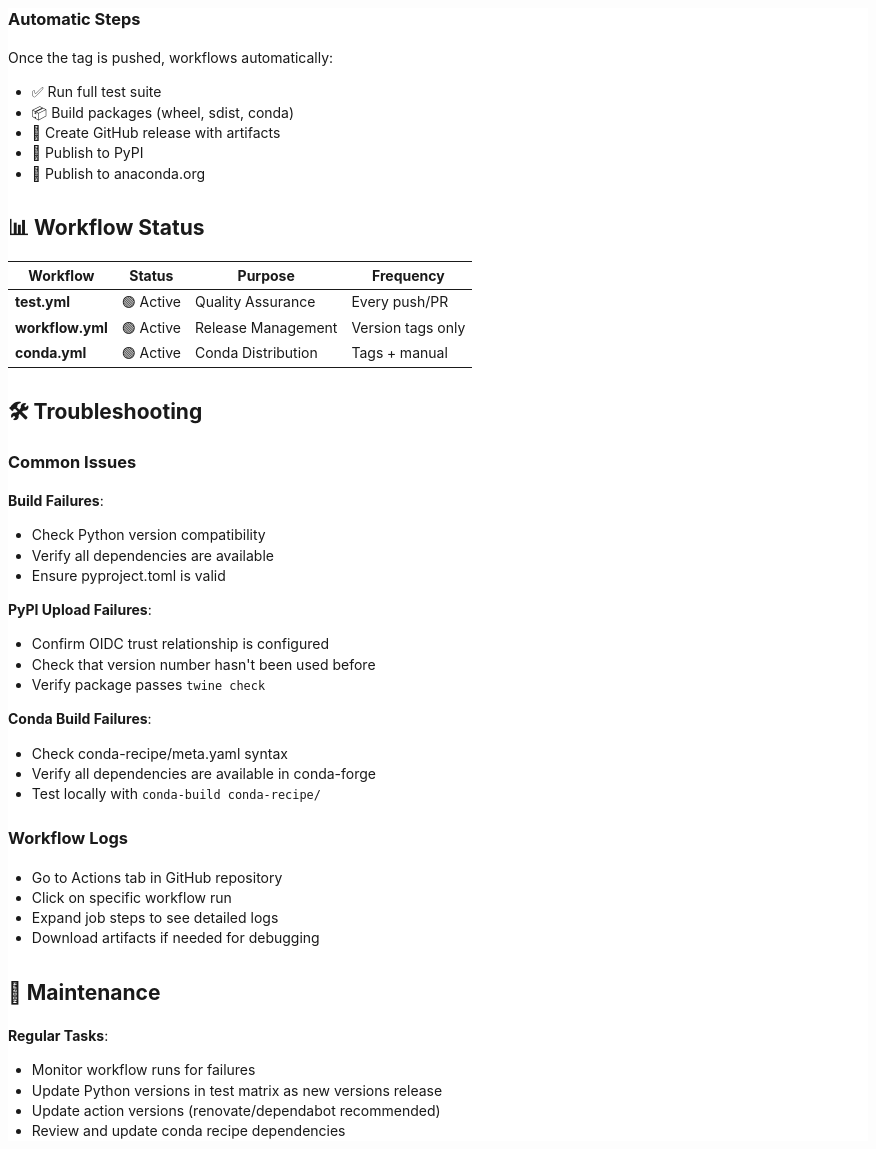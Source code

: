 
### Automatic Steps
Once the tag is pushed, workflows automatically:
- ✅ Run full test suite
- 📦 Build packages (wheel, sdist, conda)
- 📝 Create GitHub release with artifacts
- 🚀 Publish to PyPI
- 🐍 Publish to anaconda.org

## 📊 Workflow Status

| Workflow | Status | Purpose | Frequency |
|----------|--------|---------|-----------|
| **test.yml** | 🟢 Active | Quality Assurance | Every push/PR |
| **workflow.yml** | 🟢 Active | Release Management | Version tags only |
| **conda.yml** | 🟢 Active | Conda Distribution | Tags + manual |

## 🛠 Troubleshooting

### Common Issues

**Build Failures**:
- Check Python version compatibility
- Verify all dependencies are available
- Ensure pyproject.toml is valid

**PyPI Upload Failures**:
- Confirm OIDC trust relationship is configured
- Check that version number hasn't been used before
- Verify package passes `twine check`

**Conda Build Failures**:
- Check conda-recipe/meta.yaml syntax
- Verify all dependencies are available in conda-forge
- Test locally with `conda-build conda-recipe/`

### Workflow Logs
- Go to Actions tab in GitHub repository
- Click on specific workflow run
- Expand job steps to see detailed logs
- Download artifacts if needed for debugging

## 🔄 Maintenance

**Regular Tasks**:
- Monitor workflow runs for failures
- Update Python versions in test matrix as new versions release
- Update action versions (renovate/dependabot recommended)
- Review and update conda recipe dependencies
